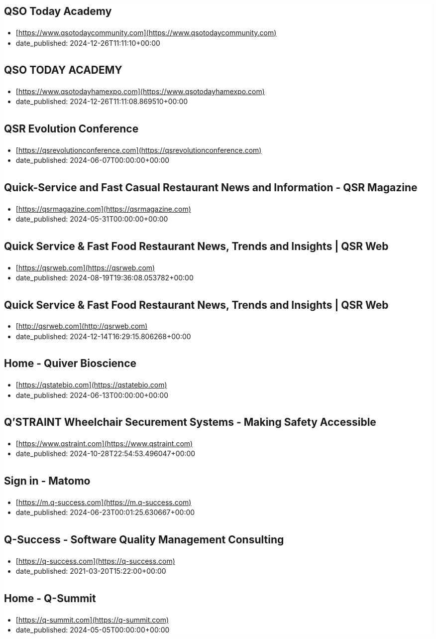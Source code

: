  ## QSO Today Academy
 - [https://www.qsotodaycommunity.com](https://www.qsotodaycommunity.com)
 - date_published: 2024-12-26T11:11:10+00:00

 ## QSO TODAY ACADEMY
 - [https://www.qsotodayhamexpo.com](https://www.qsotodayhamexpo.com)
 - date_published: 2024-12-26T11:11:08.869510+00:00

 ## QSR Evolution Conference
 - [https://qsrevolutionconference.com](https://qsrevolutionconference.com)
 - date_published: 2024-06-07T00:00:00+00:00

 ## Quick-Service and Fast Casual Restaurant News and Information - QSR Magazine
 - [https://qsrmagazine.com](https://qsrmagazine.com)
 - date_published: 2024-05-31T00:00:00+00:00

 ## Quick Service & Fast Food Restaurant News, Trends and Insights | QSR Web
 - [https://qsrweb.com](https://qsrweb.com)
 - date_published: 2024-08-19T19:36:08.053782+00:00

 ## Quick Service & Fast Food Restaurant News, Trends and Insights | QSR Web
 - [http://qsrweb.com](http://qsrweb.com)
 - date_published: 2024-12-14T16:29:15.806268+00:00

 ## Home - Quiver Bioscience
 - [https://qstatebio.com](https://qstatebio.com)
 - date_published: 2024-06-13T00:00:00+00:00

 ## Q’STRAINT Wheelchair Securement Systems - Making Safety Accessible
 - [https://www.qstraint.com](https://www.qstraint.com)
 - date_published: 2024-10-28T22:54:53.496047+00:00

 ## Sign in - Matomo
 - [https://m.q-success.com](https://m.q-success.com)
 - date_published: 2024-06-23T00:01:25.630667+00:00

 ## Q-Success - Software Quality Management Consulting
 - [https://q-success.com](https://q-success.com)
 - date_published: 2021-03-20T15:22:00+00:00

 ## Home - Q-Summit
 - [https://q-summit.com](https://q-summit.com)
 - date_published: 2024-05-05T00:00:00+00:00
